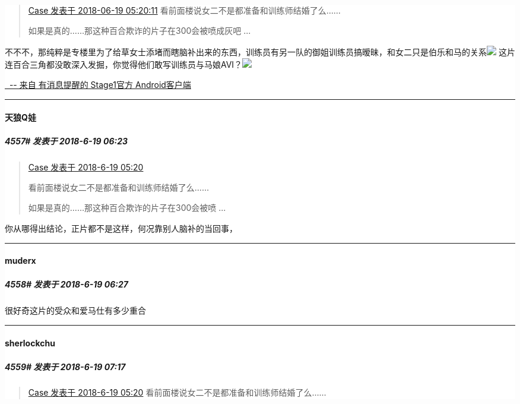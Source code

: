 

<blockquote><a href="httphttps://bbs.saraba1st.com/2b/forum.php?mod=redirect&amp;goto=findpost&amp;pid=40037317&amp;ptid=1590696" target="_blank">Case 发表于 2018-06-19 05:20:11</a>
看前面楼说女二不是都准备和训练师结婚了么……


如果是真的……那这种百合欺诈的片子在300会被喷成灰吧 ...</blockquote>不不不，那纯粹是专楼里为了给草女士添堵而瞎脑补出来的东西，训练员有另一队的御姐训练员搞暧昧，和女二只是伯乐和马的关系<img src="https://static.saraba1st.com/image/smiley/face2017/068.png" referrerpolicy="no-referrer">
这片连百合三角都没敢深入发掘，你觉得他们敢写训练员与马娘AVI？<img src="https://static.saraba1st.com/image/smiley/face2017/068.png" referrerpolicy="no-referrer">

[  -- 来自 有消息提醒的 Stage1官方 Android客户端](https://www.coolapk.com/apk/140634)







*****

####  天狼Q娃  
##### 4557#       发表于 2018-6-19 06:23



<blockquote><a href="httphttps://bbs.saraba1st.com/2b/forum.php?mod=redirect&amp;goto=findpost&amp;pid=40037317&amp;ptid=1590696" target="_blank">Case 发表于 2018-6-19 05:20</a>

看前面楼说女二不是都准备和训练师结婚了么……


如果是真的……那这种百合欺诈的片子在300会被喷 ...</blockquote>
你从哪得出结论，正片都不是这样，何况靠别人脑补的当回事，







*****

####  muderx  
##### 4558#       发表于 2018-6-19 06:27




很好奇这片的受众和爱马仕有多少重合







*****

####  sherlockchu  
##### 4559#       发表于 2018-6-19 07:17



<blockquote><a href="httphttps://bbs.saraba1st.com/2b/forum.php?mod=redirect&amp;goto=findpost&amp;pid=40037317&amp;ptid=1590696" target="_blank">Case 发表于 2018-6-19 05:20</a>
看前面楼说女二不是都准备和训练师结婚了么……
